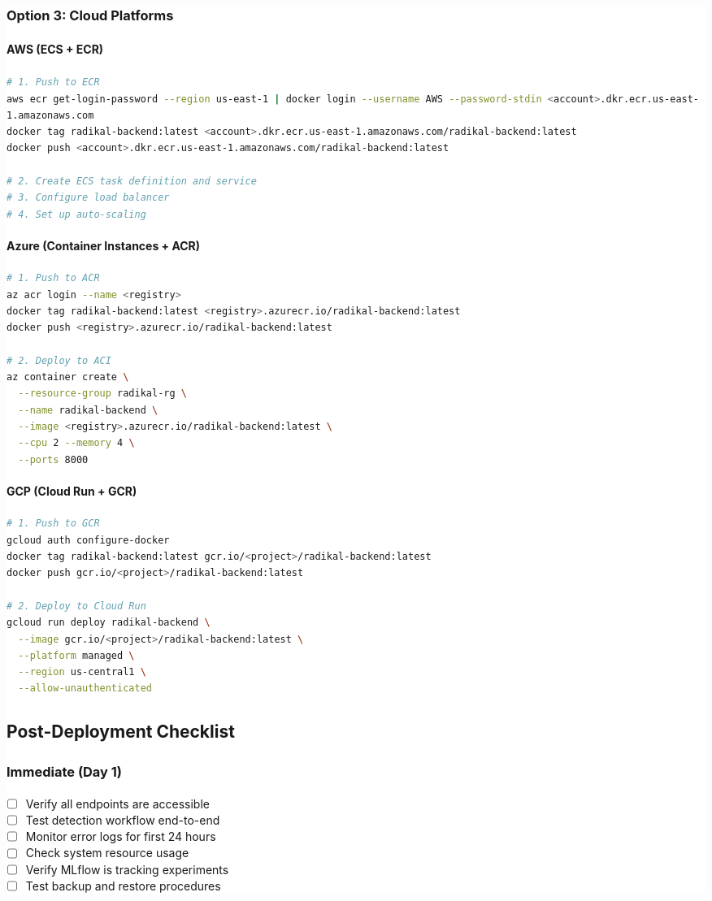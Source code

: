 ### Option 3: Cloud Platforms

#### AWS (ECS + ECR)
```bash
# 1. Push to ECR
aws ecr get-login-password --region us-east-1 | docker login --username AWS --password-stdin <account>.dkr.ecr.us-east-1.amazonaws.com
docker tag radikal-backend:latest <account>.dkr.ecr.us-east-1.amazonaws.com/radikal-backend:latest
docker push <account>.dkr.ecr.us-east-1.amazonaws.com/radikal-backend:latest

# 2. Create ECS task definition and service
# 3. Configure load balancer
# 4. Set up auto-scaling
```

#### Azure (Container Instances + ACR)
```bash
# 1. Push to ACR
az acr login --name <registry>
docker tag radikal-backend:latest <registry>.azurecr.io/radikal-backend:latest
docker push <registry>.azurecr.io/radikal-backend:latest

# 2. Deploy to ACI
az container create \
  --resource-group radikal-rg \
  --name radikal-backend \
  --image <registry>.azurecr.io/radikal-backend:latest \
  --cpu 2 --memory 4 \
  --ports 8000
```

#### GCP (Cloud Run + GCR)
```bash
# 1. Push to GCR
gcloud auth configure-docker
docker tag radikal-backend:latest gcr.io/<project>/radikal-backend:latest
docker push gcr.io/<project>/radikal-backend:latest

# 2. Deploy to Cloud Run
gcloud run deploy radikal-backend \
  --image gcr.io/<project>/radikal-backend:latest \
  --platform managed \
  --region us-central1 \
  --allow-unauthenticated
```

## Post-Deployment Checklist

### Immediate (Day 1)
- [ ] Verify all endpoints are accessible
- [ ] Test detection workflow end-to-end
- [ ] Monitor error logs for first 24 hours
- [ ] Check system resource usage
- [ ] Verify MLflow is tracking experiments
- [ ] Test backup and restore procedures
